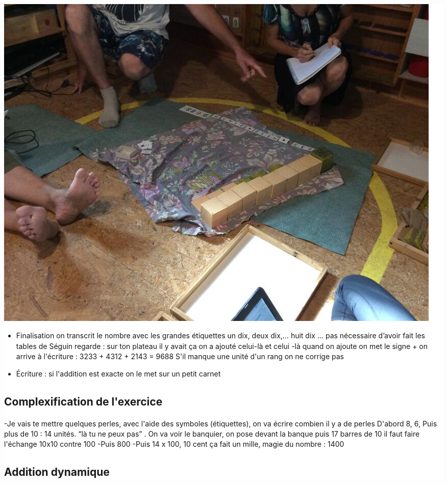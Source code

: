 ![](images/addition_balluchon.jpg)

- Finalisation on transcrit le nombre avec les grandes étiquettes un dix, deux dix,… huit dix ... pas nécessaire d’avoir fait les tables de Séguin
regarde : sur ton plateau il y avait ça on a ajouté celui-là et celui -là quand on ajoute on met le signe + on arrive à l'écriture : 3233 + 4312 + 2143 = 9688
S'il manque une unité d'un rang on ne corrige pas

- Écriture : si l'addition est exacte on le met sur un petit carnet

Complexification de l'exercice
------------------------------

-Je vais te mettre quelques perles, avec l'aide des symboles (étiquettes), on va écrire combien il y a de perles D'abord 8, 6, Puis plus de 10 : 14 unités. “là tu ne peux pas” . On va voir le banquier, on pose devant la banque puis 17 barres de 10 il faut faire l'échange 10x10 contre 100
-Puis 800
-Puis 14 x 100, 10 cent ça fait un mille, magie du nombre : 1400

Addition dynamique
------------------
